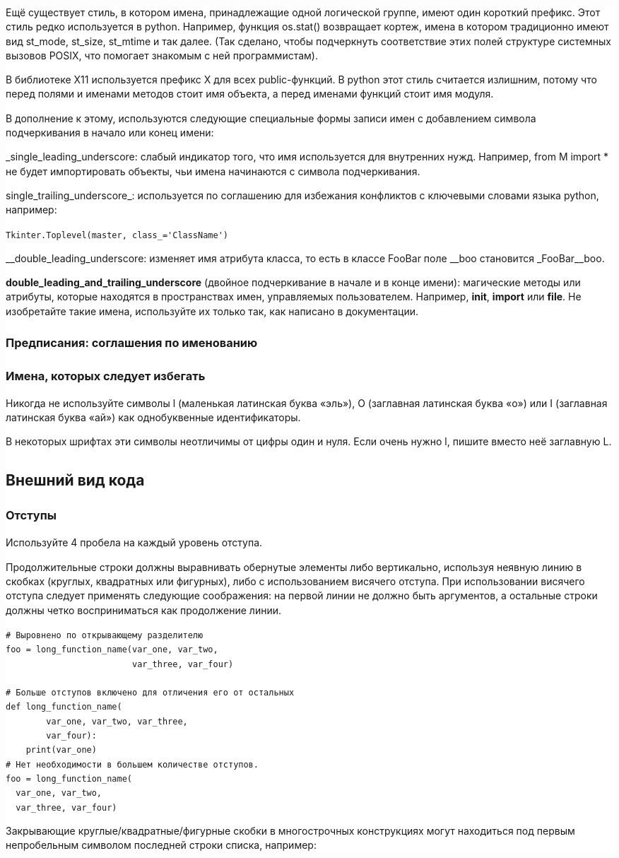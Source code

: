 Ещё существует стиль, в котором имена, принадлежащие одной логической группе, имеют один короткий префикс. Этот стиль редко используется в python. Например, функция os.stat() возвращает кортеж, имена в котором традиционно имеют вид st_mode, st_size, st_mtime и так далее. (Так сделано, чтобы подчеркнуть соответствие этих полей структуре системных вызовов POSIX, что помогает знакомым с ней программистам).

В библиотеке X11 используется префикс Х для всех public-функций. В python этот стиль считается излишним, потому что перед полями и именами методов стоит имя объекта, а перед именами функций стоит имя модуля.

В дополнение к этому, используются следующие специальные формы записи имен с добавлением символа подчеркивания в начало или конец имени:

_single_leading_underscore: слабый индикатор того, что имя используется для внутренних нужд. Например, from M import * не будет импортировать объекты, чьи имена начинаются с символа подчеркивания.

single_trailing_underscore_: используется по соглашению для избежания конфликтов с ключевыми словами языка python, например:
```
Tkinter.Toplevel(master, class_='ClassName')
```
__double_leading_underscore: изменяет имя атрибута класса, то есть в классе FooBar поле __boo становится _FooBar__boo.

__double_leading_and_trailing_underscore__ (двойное подчеркивание в начале и в конце имени): магические методы или атрибуты, которые находятся в пространствах имен, управляемых пользователем. Например, __init__, __import__ или __file__. Не изобретайте такие имена, используйте их только так, как написано в документации.

### Предписания: соглашения по именованию

### Имена, которых следует избегать
Никогда не используйте символы l (маленькая латинская буква «эль»), O (заглавная латинская буква «о») или I (заглавная латинская буква «ай») как однобуквенные идентификаторы.

В некоторых шрифтах эти символы неотличимы от цифры один и нуля. Если очень нужно l, пишите вместо неё заглавную L.



## Внешний вид кода
### Отступы

Используйте 4 пробела на каждый уровень отступа.

Продолжительные строки должны выравнивать обернутые элементы либо вертикально, используя неявную линию в скобках (круглых, квадратных или фигурных), либо с использованием висячего отступа. При использовании висячего отступа следует применять следующие соображения: на первой линии не должно быть аргументов, а остальные строки должны четко восприниматься как продолжение линии.

```
# Выровнено по открывающему разделителю
foo = long_function_name(var_one, var_two,
                         var_three, var_four)

# Больше отступов включено для отличения его от остальных
def long_function_name(
        var_one, var_two, var_three,
        var_four):
    print(var_one)
# Нет необходимости в большем количестве отступов.
foo = long_function_name(
  var_one, var_two,
  var_three, var_four)
```
Закрывающие круглые/квадратные/фигурные скобки в многострочных конструкциях могут находиться под первым непробельным символом последней строки списка, например:
```
```